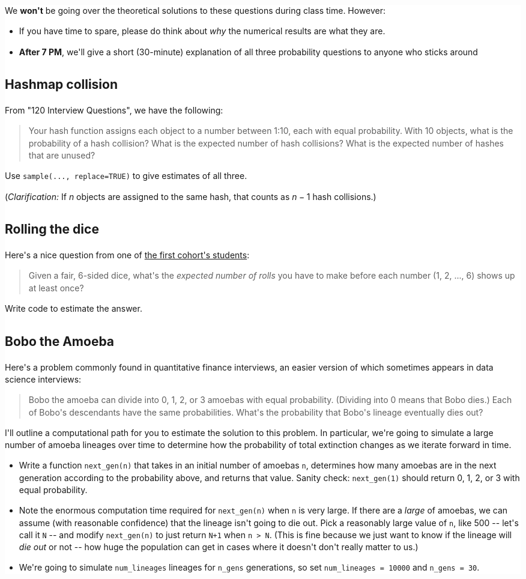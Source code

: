 We **won't** be going over the theoretical solutions to these questions during class time. However:

* If you have time to spare, please do think about *why* the numerical results are what they are.

* **After 7 PM**, we'll give a short (30-minute) explanation of all three probability questions to anyone who sticks around

Hashmap collision
-----------------

From "120 Interview Questions", we have the following:

> Your hash function assigns each object to a number between 1:10, each with equal probability. With 10 objects, what is the probability of a hash collision? What is the expected number of hash collisions? What is the expected number of hashes that are unused?

Use `sample(..., replace=TRUE)` to give estimates of all three.

(*Clarification:* If $n$ objects are assigned to the same hash, that counts as $n - 1$ hash collisions.)

Rolling the dice
----------------

Here's a nice question from one of [the first cohort's students](https://www.linkedin.com/in/tom-guo-51116466):

> Given a fair, 6-sided dice, what's the *expected number of rolls* you have to make before each number (1, 2, ..., 6) shows up at least once?

Write code to estimate the answer.

Bobo the Amoeba
---------------

Here's a problem commonly found in quantitative finance interviews, an easier version of which sometimes appears in data science interviews:

> Bobo the amoeba can divide into 0, 1, 2, or 3 amoebas with equal probability. (Dividing into 0 means that Bobo dies.) Each of Bobo's descendants have the same probabilities. What's the probability that Bobo's lineage eventually dies out?

I'll outline a computational path for you to estimate the solution to this problem. In particular, we're going to simulate a large number of amoeba lineages over time to determine how the probability of total extinction changes as we iterate forward in time.

* Write a function `next_gen(n)` that takes in an initial number of amoebas `n`, determines how many amoebas are in the next generation according to the probability above, and returns that value. Sanity check: `next_gen(1)` should return 0, 1, 2, or 3 with equal probability.

* Note the enormous computation time required for `next_gen(n)` when `n` is very large. If there are a *large* of amoebas, we can assume (with reasonable confidence) that the lineage isn't going to die out. Pick a reasonably large value of `n`, like 500 -- let's call it `N` -- and modify `next_gen(n)` to just return `N+1` when `n > N`. (This is fine because we just want to know if the lineage will *die out* or not -- how huge the population can get in cases where it doesn't don't really matter to us.)

* We're going to simulate `num_lineages` lineages for `n_gens` generations, so set `num_lineages = 10000` and `n_gens = 30`.

